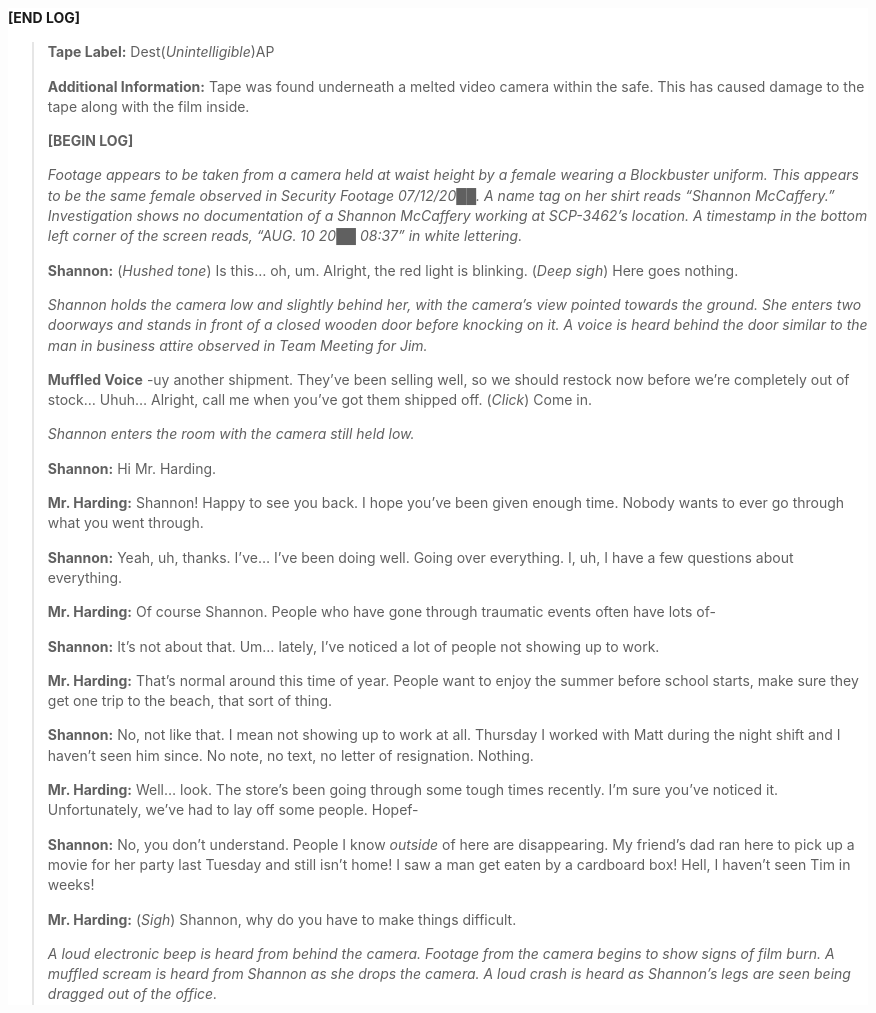 **\[END LOG\]**

> **Tape Label:** Dest(_Unintelligible_)AP
> 
> **Additional Information:** Tape was found underneath a melted video camera within the safe. This has caused damage to the tape along with the film inside.
> 
> **\[BEGIN LOG\]**
> 
> _Footage appears to be taken from a camera held at waist height by a female wearing a Blockbuster uniform. This appears to be the same female observed in Security Footage 07/12/20██. A name tag on her shirt reads “Shannon McCaffery.” Investigation shows no documentation of a Shannon McCaffery working at SCP-3462’s location. A timestamp in the bottom left corner of the screen reads, “AUG. 10 20██ 08:37” in white lettering._
> 
> **Shannon:** (_Hushed tone_) Is this… oh, um. Alright, the red light is blinking. (_Deep sigh_) Here goes nothing.
> 
> _Shannon holds the camera low and slightly behind her, with the camera’s view pointed towards the ground. She enters two doorways and stands in front of a closed wooden door before knocking on it. A voice is heard behind the door similar to the man in business attire observed in Team Meeting for Jim._
> 
> **Muffled Voice** -uy another shipment. They’ve been selling well, so we should restock now before we’re completely out of stock… Uhuh… Alright, call me when you’ve got them shipped off. (_Click_) Come in.
> 
> _Shannon enters the room with the camera still held low._
> 
> **Shannon:** Hi Mr. Harding.
> 
> **Mr. Harding:** Shannon! Happy to see you back. I hope you’ve been given enough time. Nobody wants to ever go through what you went through.
> 
> **Shannon:** Yeah, uh, thanks. I’ve… I’ve been doing well. Going over everything. I, uh, I have a few questions about everything.
> 
> **Mr. Harding:** Of course Shannon. People who have gone through traumatic events often have lots of-
> 
> **Shannon:** It’s not about that. Um… lately, I’ve noticed a lot of people not showing up to work.
> 
> **Mr. Harding:** That’s normal around this time of year. People want to enjoy the summer before school starts, make sure they get one trip to the beach, that sort of thing.
> 
> **Shannon:** No, not like that. I mean not showing up to work at all. Thursday I worked with Matt during the night shift and I haven’t seen him since. No note, no text, no letter of resignation. Nothing.
> 
> **Mr. Harding:** Well… look. The store’s been going through some tough times recently. I’m sure you’ve noticed it. Unfortunately, we’ve had to lay off some people. Hopef-
> 
> **Shannon:** No, you don’t understand. People I know _outside_ of here are disappearing. My friend’s dad ran here to pick up a movie for her party last Tuesday and still isn’t home! I saw a man get eaten by a cardboard box! Hell, I haven’t seen Tim in weeks!
> 
> **Mr. Harding:** (_Sigh_) Shannon, why do you have to make things difficult.
> 
> _A loud electronic beep is heard from behind the camera. Footage from the camera begins to show signs of film burn. A muffled scream is heard from Shannon as she drops the camera. A loud crash is heard as Shannon’s legs are seen being dragged out of the office._
> 